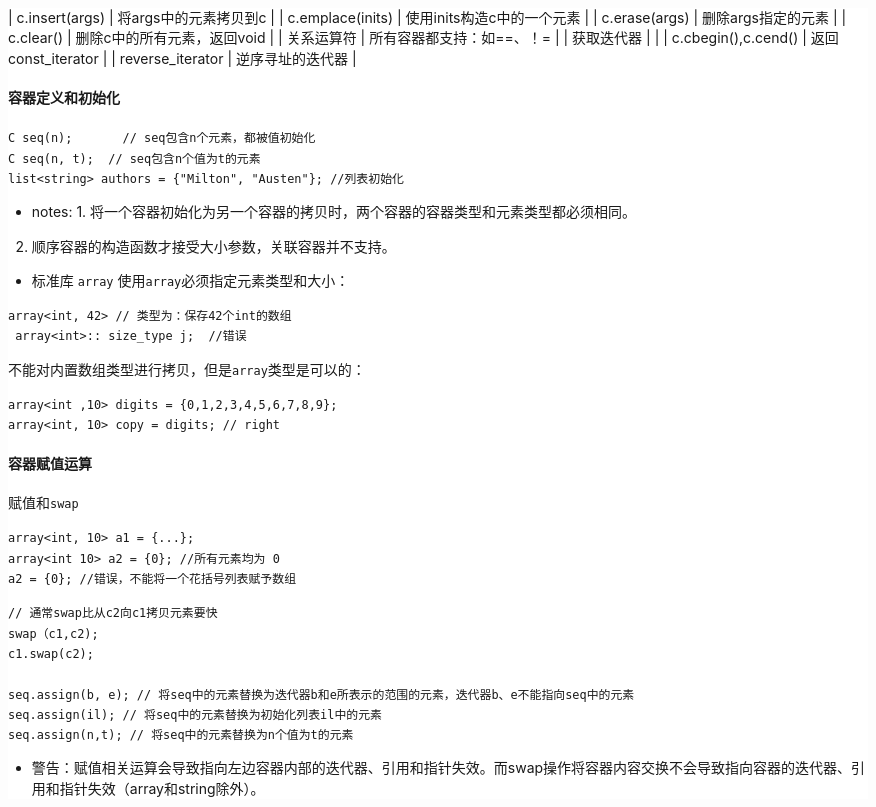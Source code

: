 | c.insert(args)      	| 将args中的元素拷贝到c                              	|
| c.emplace(inits)    	| 使用inits构造c中的一个元素                         	|
| c.erase(args)       	| 删除args指定的元素                                 	|
| c.clear()           	| 删除c中的所有元素，返回void                        	|
| 关系运算符          	| 所有容器都支持：如==、！=                          	|
| 获取迭代器          	|                                                    	|
| c.cbegin(),c.cend() 	| 返回const_iterator                                 	|
| reverse_iterator    	| 逆序寻址的迭代器                                   	|


#### 容器定义和初始化
```
C seq(n);       // seq包含n个元素，都被值初始化
C seq(n, t);  // seq包含n个值为t的元素
list<string> authors = {"Milton", "Austen"}; //列表初始化
```
* notes: 1. 将一个容器初始化为另一个容器的拷贝时，两个容器的容器类型和元素类型都必须相同。
 2. 顺序容器的构造函数才接受大小参数，关联容器并不支持。


* 标准库 `array`
使用`array`必须指定元素类型和大小：
```
array<int, 42> // 类型为：保存42个int的数组
 array<int>:: size_type j;  //错误
```
不能对内置数组类型进行拷贝，但是`array`类型是可以的：
```
array<int ,10> digits = {0,1,2,3,4,5,6,7,8,9};
array<int, 10> copy = digits; // right
```
#### 容器赋值运算
赋值和`swap`
```
array<int, 10> a1 = {...};
array<int 10> a2 = {0}; //所有元素均为 0
a2 = {0}; //错误，不能将一个花括号列表赋予数组
```

```
// 通常swap比从c2向c1拷贝元素要快
swap（c1,c2);
c1.swap(c2);  

seq.assign(b, e); // 将seq中的元素替换为迭代器b和e所表示的范围的元素，迭代器b、e不能指向seq中的元素
seq.assign(il); // 将seq中的元素替换为初始化列表il中的元素
seq.assign(n,t); // 将seq中的元素替换为n个值为t的元素
```
* 警告：赋值相关运算会导致指向左边容器内部的迭代器、引用和指针失效。而swap操作将容器内容交换不会导致指向容器的迭代器、引用和指针失效（array和string除外）。

